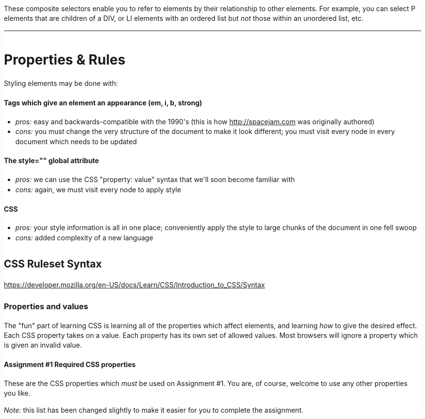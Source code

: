 
These composite selectors enable you to refer to elements by their relationship
to other elements.  For example, you can select P elements that are children of
a DIV, or LI elements with an ordered list but *not* those within an unordered
list, etc.


----------------------------------------------------------------------------
# Properties & Rules


Styling elements may be done with:

#### Tags which give an element an appearance (em, i, b, strong)

*   *pros:* easy and backwards-compatible with the 1990's (this is how
    http://spacejam.com was originally authored)
*   *cons:* you must change the very structure of the document to make it look
    different; you must visit every node in every document which needs to be
    updated


#### The style="" global attribute
*   *pros:* we can use the CSS "property: value" syntax that we'll soon become familiar with
*   *cons:* again, we must visit every node to apply style


#### CSS
*   *pros:* your style information is all in one place; conveniently apply the
    style to large chunks of the document in one fell swoop
*   *cons:* added complexity of a new language



## CSS Ruleset Syntax

https://developer.mozilla.org/en-US/docs/Learn/CSS/Introduction_to_CSS/Syntax



### Properties and values

The "fun" part of learning CSS is learning all of the properties which affect
elements, and learning *how* to give the desired effect.  Each CSS property
takes on a value.  Each property has its own set of allowed values.  Most
browsers will ignore a property which is given an invalid value.



#### Assignment #1 Required CSS properties

These are the CSS properties which *must* be used on Assignment #1.  You are,
of course, welcome to use any other properties you like.

*Note:* this list has been changed slightly to make it easier for you to
complete the assignment.
